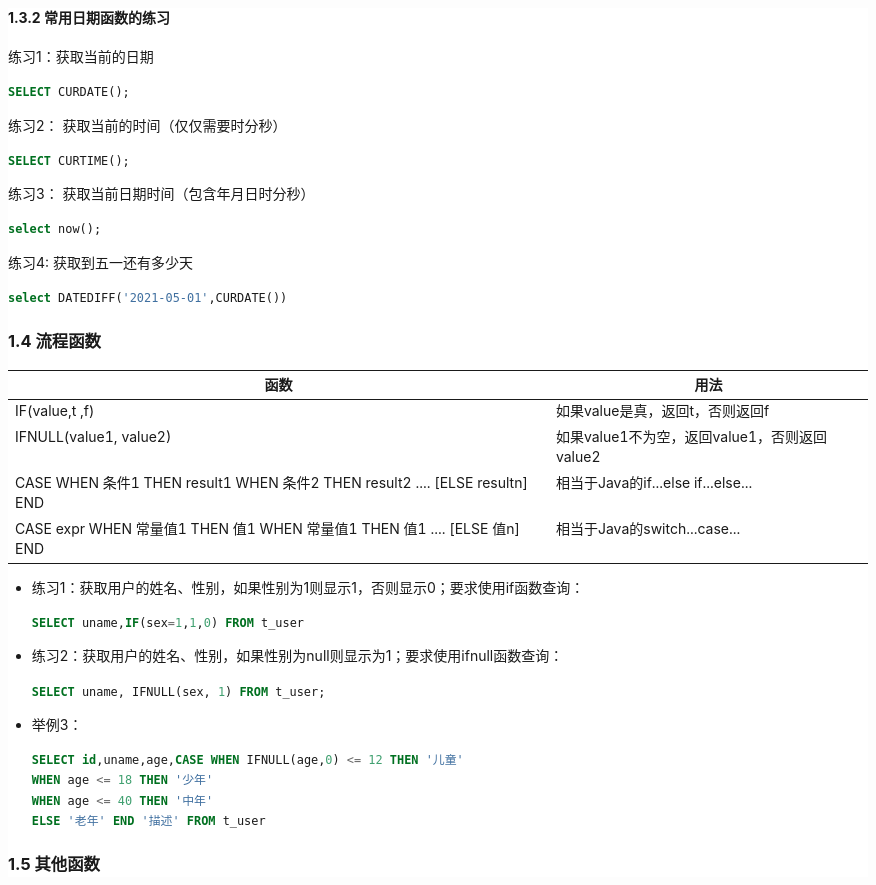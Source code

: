#### 1.3.2 常用日期函数的练习

练习1：获取当前的日期

```sql
SELECT CURDATE();
```

练习2： 获取当前的时间（仅仅需要时分秒）

```sql
SELECT CURTIME();
```

练习3： 获取当前日期时间（包含年月日时分秒）

```sql
select now();
```

练习4: 获取到五一还有多少天

```sql
select DATEDIFF('2021-05-01',CURDATE())
```

### 1.4 流程函数

| 函数                                                         | 用法                                         |
| ------------------------------------------------------------ | -------------------------------------------- |
| IF(value,t ,f)                                               | 如果value是真，返回t，否则返回f              |
| IFNULL(value1, value2)                                       | 如果value1不为空，返回value1，否则返回value2 |
| CASE WHEN 条件1 THEN result1 WHEN 条件2 THEN result2 .... [ELSE resultn] END | 相当于Java的if...else if...else...           |
| CASE  expr WHEN 常量值1 THEN 值1 WHEN 常量值1 THEN 值1 .... [ELSE 值n] END | 相当于Java的switch...case...                 |

* 练习1：获取用户的姓名、性别，如果性别为1则显示1，否则显示0；要求使用if函数查询：

  ```sql
  SELECT uname,IF(sex=1,1,0) FROM t_user
  ```


* 练习2：获取用户的姓名、性别，如果性别为null则显示为1；要求使用ifnull函数查询：

  ```sql
  SELECT uname, IFNULL(sex, 1) FROM t_user;
  ```


* 举例3：

  ```sql
  SELECT id,uname,age,CASE WHEN IFNULL(age,0) <= 12 THEN '儿童'
  WHEN age <= 18 THEN '少年'
  WHEN age <= 40 THEN '中年'
  ELSE '老年' END '描述' FROM t_user
  ```
  
### 1.5 其他函数
